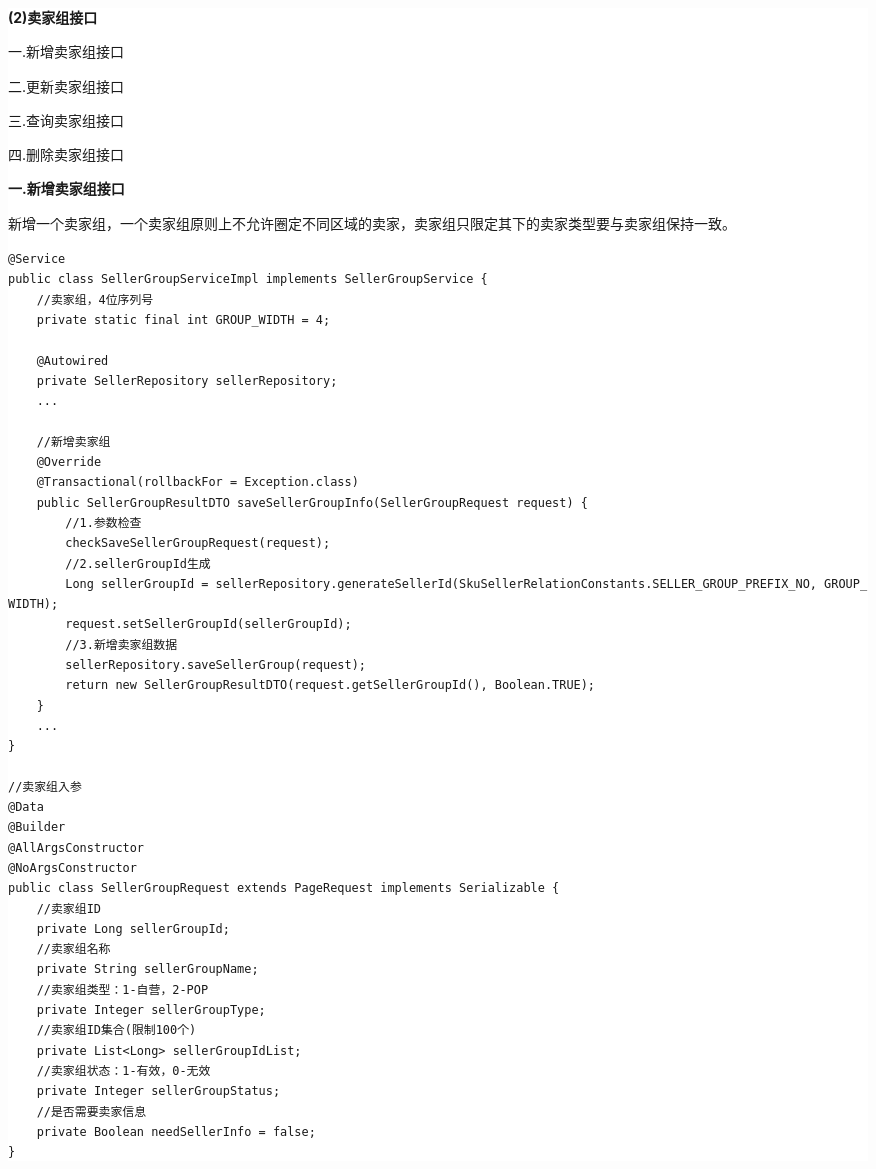 **(2)卖家组接口**

一.新增卖家组接口

二.更新卖家组接口

三.查询卖家组接口

四.删除卖家组接口

**一.新增卖家组接口**

新增⼀个卖家组，⼀个卖家组原则上不允许圈定不同区域的卖家，卖家组只限定其下的卖家类型要与卖家组保持⼀致。

    @Service
    public class SellerGroupServiceImpl implements SellerGroupService {
        //卖家组，4位序列号
        private static final int GROUP_WIDTH = 4;
        
        @Autowired
        private SellerRepository sellerRepository;
        ...
        
        //新增卖家组
        @Override
        @Transactional(rollbackFor = Exception.class)
        public SellerGroupResultDTO saveSellerGroupInfo(SellerGroupRequest request) {
            //1.参数检查
            checkSaveSellerGroupRequest(request);
            //2.sellerGroupId生成
            Long sellerGroupId = sellerRepository.generateSellerId(SkuSellerRelationConstants.SELLER_GROUP_PREFIX_NO, GROUP_WIDTH);
            request.setSellerGroupId(sellerGroupId);
            //3.新增卖家组数据
            sellerRepository.saveSellerGroup(request);
            return new SellerGroupResultDTO(request.getSellerGroupId(), Boolean.TRUE);
        }
        ...
    }
    
    //卖家组入参
    @Data
    @Builder
    @AllArgsConstructor
    @NoArgsConstructor
    public class SellerGroupRequest extends PageRequest implements Serializable {
        //卖家组ID
        private Long sellerGroupId;
        //卖家组名称
        private String sellerGroupName;
        //卖家组类型：1-自营，2-POP
        private Integer sellerGroupType;
        //卖家组ID集合(限制100个)
        private List<Long> sellerGroupIdList;
        //卖家组状态：1-有效，0-无效
        private Integer sellerGroupStatus;
        //是否需要卖家信息
        private Boolean needSellerInfo = false;
    }
    